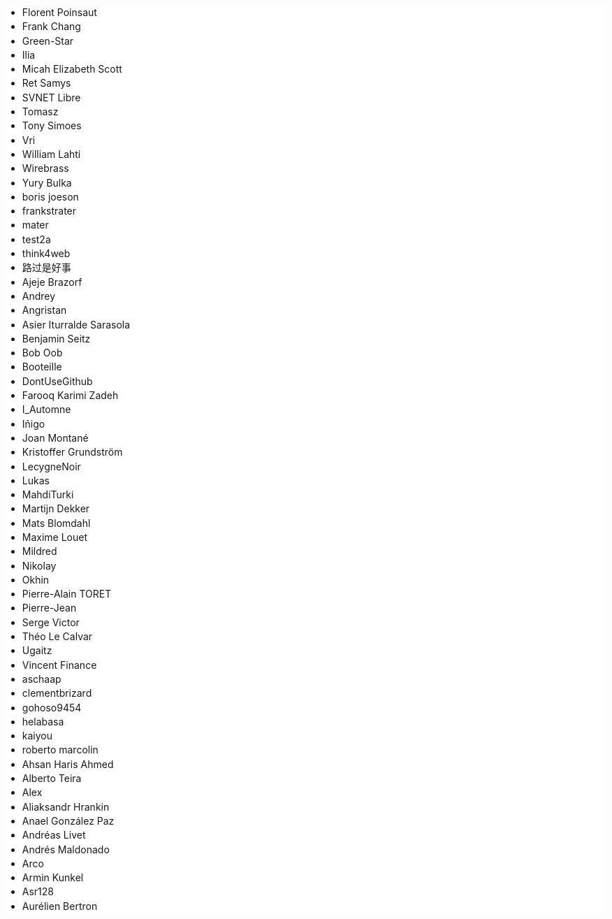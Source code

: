  * Florent Poinsaut
 * Frank Chang
 * Green-Star
 * Ilia
 * Micah Elizabeth Scott
 * Ret Samys
 * SVNET Libre
 * Tomasz
 * Tony Simoes
 * Vri
 * William Lahti
 * Wirebrass
 * Yury Bulka
 * boris joeson
 * frankstrater
 * mater
 * test2a
 * think4web
 * 路过是好事
 * Ajeje Brazorf
 * Andrey
 * Angristan
 * Asier Iturralde Sarasola
 * Benjamin Seitz
 * Bob Oob
 * Booteille
 * DontUseGithub
 * Farooq Karimi Zadeh
 * I_Automne
 * Iñigo
 * Joan Montané
 * Kristoffer Grundström
 * LecygneNoir
 * Lukas
 * MahdiTurki
 * Martijn Dekker
 * Mats Blomdahl
 * Maxime Louet
 * Mildred
 * Nikolay
 * Okhin
 * Pierre-Alain TORET
 * Pierre-Jean
 * Serge Victor
 * Théo Le Calvar
 * Ugaitz
 * Vincent Finance
 * aschaap
 * clementbrizard
 * gohoso9454
 * helabasa
 * kaiyou
 * roberto marcolin
 * Ahsan Haris Ahmed
 * Alberto Teira
 * Alex
 * Aliaksandr Hrankin
 * Anael González Paz
 * Andréas Livet
 * Andrés Maldonado
 * Arco
 * Armin Kunkel
 * Asr128
 * Aurélien Bertron